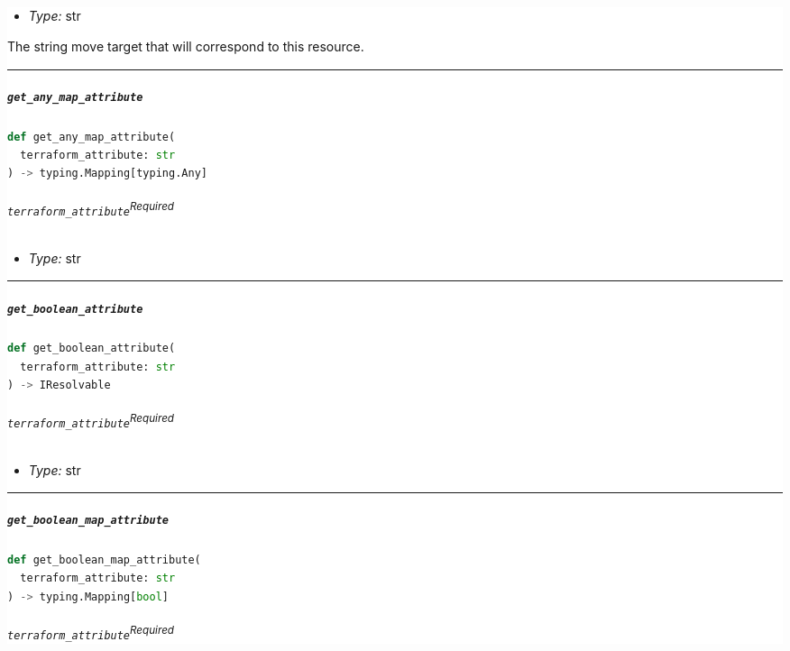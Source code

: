 - *Type:* str

The string move target that will correspond to this resource.

---

##### `get_any_map_attribute` <a name="get_any_map_attribute" id="@cdktf/provider-gitlab.groupDeployToken.GroupDeployToken.getAnyMapAttribute"></a>

```python
def get_any_map_attribute(
  terraform_attribute: str
) -> typing.Mapping[typing.Any]
```

###### `terraform_attribute`<sup>Required</sup> <a name="terraform_attribute" id="@cdktf/provider-gitlab.groupDeployToken.GroupDeployToken.getAnyMapAttribute.parameter.terraformAttribute"></a>

- *Type:* str

---

##### `get_boolean_attribute` <a name="get_boolean_attribute" id="@cdktf/provider-gitlab.groupDeployToken.GroupDeployToken.getBooleanAttribute"></a>

```python
def get_boolean_attribute(
  terraform_attribute: str
) -> IResolvable
```

###### `terraform_attribute`<sup>Required</sup> <a name="terraform_attribute" id="@cdktf/provider-gitlab.groupDeployToken.GroupDeployToken.getBooleanAttribute.parameter.terraformAttribute"></a>

- *Type:* str

---

##### `get_boolean_map_attribute` <a name="get_boolean_map_attribute" id="@cdktf/provider-gitlab.groupDeployToken.GroupDeployToken.getBooleanMapAttribute"></a>

```python
def get_boolean_map_attribute(
  terraform_attribute: str
) -> typing.Mapping[bool]
```

###### `terraform_attribute`<sup>Required</sup> <a name="terraform_attribute" id="@cdktf/provider-gitlab.groupDeployToken.GroupDeployToken.getBooleanMapAttribute.parameter.terraformAttribute"></a>
